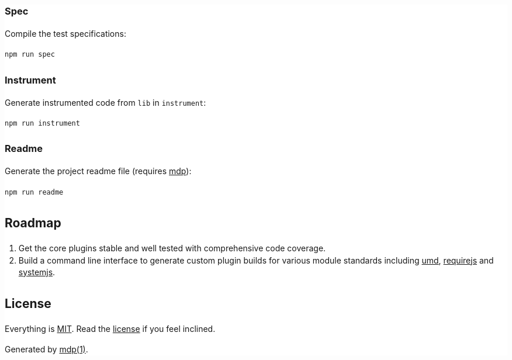 ### Spec

Compile the test specifications:

```
npm run spec
```

### Instrument

Generate instrumented code from `lib` in `instrument`:

```
npm run instrument
```

### Readme

Generate the project readme file (requires [mdp](https://github.com/tmpfs/mdp)):

```
npm run readme
```

## Roadmap

1. Get the core plugins stable and well tested with comprehensive code coverage.
2. Build a command line interface to generate custom plugin builds for various module standards including [umd](https://github.com/umdjs/umd), [requirejs](http://requirejs.org) and [systemjs](https://github.com/systemjs/systemjs).

## License

Everything is [MIT](http://en.wikipedia.org/wiki/MIT_License). Read the [license](https://github.com/tmpfs/air/blob/master/LICENSE) if you feel inclined.

Generated by [mdp(1)](https://github.com/tmpfs/mdp).

[node]: http://nodejs.org
[npm]: http://www.npmjs.org
[jquery]: http://jquery.com
[gulp]: http://gulpjs.com
[phantomjs]: http://phantomjs.org
[browserify]: http://browserify.org
[blink]: http://www.chromium.org/blink
[requirejs]: http://requirejs.org
[umd]: https://github.com/umdjs/umd
[systemjs]: https://github.com/systemjs/systemjs
[xss]: http://en.wikipedia.org/wiki/Cross-site_scripting
[storage]: https://developer.mozilla.org/en-US/docs/Web/API/Web_Storage_API
[jshint]: http://jshint.com
[jscs]: http://jscs.info
[zephyr]: https://github.com/tmpfs/zephyr
[zephyr-plugins]: https://github.com/tmpfs/zephyr#plugins
[mdp]: https://github.com/tmpfs/mdp
